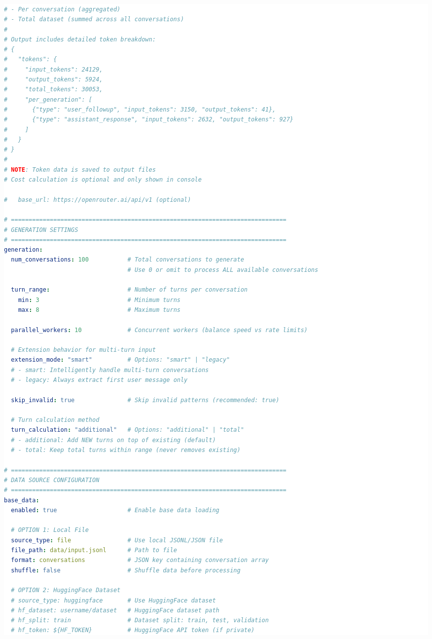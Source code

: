 ```yaml
# - Per conversation (aggregated)
# - Total dataset (summed across all conversations)
#
# Output includes detailed token breakdown:
# {
#   "tokens": {
#     "input_tokens": 24129,
#     "output_tokens": 5924,
#     "total_tokens": 30053,
#     "per_generation": [
#       {"type": "user_followup", "input_tokens": 3150, "output_tokens": 41},
#       {"type": "assistant_response", "input_tokens": 2632, "output_tokens": 927}
#     ]
#   }
# }
#
# NOTE: Token data is saved to output files
# Cost calculation is optional and only shown in console

#   base_url: https://openrouter.ai/api/v1 (optional)

# ==============================================================================
# GENERATION SETTINGS
# ==============================================================================
generation:
  num_conversations: 100           # Total conversations to generate
                                   # Use 0 or omit to process ALL available conversations
  
  turn_range:                      # Number of turns per conversation
    min: 3                         # Minimum turns
    max: 8                         # Maximum turns
  
  parallel_workers: 10             # Concurrent workers (balance speed vs rate limits)
  
  # Extension behavior for multi-turn input
  extension_mode: "smart"          # Options: "smart" | "legacy"
  # - smart: Intelligently handle multi-turn conversations
  # - legacy: Always extract first user message only
  
  skip_invalid: true               # Skip invalid patterns (recommended: true)
  
  # Turn calculation method
  turn_calculation: "additional"   # Options: "additional" | "total"
  # - additional: Add NEW turns on top of existing (default)
  # - total: Keep total turns within range (never removes existing)

# ==============================================================================
# DATA SOURCE CONFIGURATION
# ==============================================================================
base_data:
  enabled: true                    # Enable base data loading
  
  # OPTION 1: Local File
  source_type: file                # Use local JSONL/JSON file
  file_path: data/input.jsonl      # Path to file
  format: conversations            # JSON key containing conversation array
  shuffle: false                   # Shuffle data before processing
  
  # OPTION 2: HuggingFace Dataset
  # source_type: huggingface       # Use HuggingFace dataset
  # hf_dataset: username/dataset   # HuggingFace dataset path
  # hf_split: train                # Dataset split: train, test, validation
  # hf_token: ${HF_TOKEN}          # HuggingFace API token (if private)
```